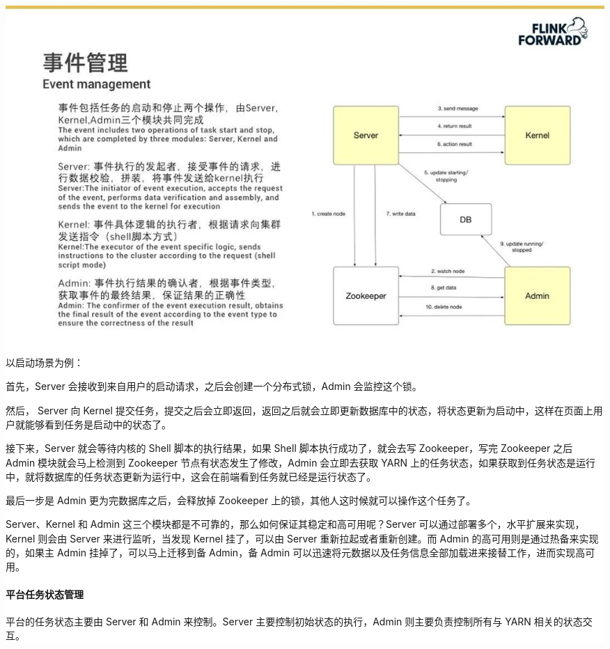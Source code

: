 ![data-middle](../img/data-middle-16.png)

以启动场景为例：

首先，Server 会接收到来自用户的启动请求，之后会创建一个分布式锁，Admin 会监控这个锁。

然后， Server 向 Kernel 提交任务，提交之后会立即返回，返回之后就会立即更新数据库中的状态，将状态更新为启动中，这样在页面上用户就能够看到任务是启动中的状态了。

接下来，Server 就会等待内核的 Shell 脚本的执行结果，如果 Shell 脚本执行成功了，就会去写 Zookeeper，写完 Zookeeper 之后 Admin 模块就会马上检测到 Zookeeper 节点有状态发生了修改，Admin 会立即去获取 YARN 上的任务状态，如果获取到任务状态是运行中，就将数据库的任务状态更新为运行中，这会在前端看到任务就已经是运行状态了。

最后一步是 Admin 更为完数据库之后，会释放掉 Zookeeper 上的锁，其他人这时候就可以操作这个任务了。

Server、Kernel 和 Admin 这三个模块都是不可靠的，那么如何保证其稳定和高可用呢？Server 可以通过部署多个，水平扩展来实现，Kernel 则会由 Server 来进行监听，当发现 Kernel 挂了，可以由 Server 重新拉起或者重新创建。而 Admin 的高可用则是通过热备来实现的，如果主 Admin 挂掉了，可以马上迁移到备 Admin，备 Admin 可以迅速将元数据以及任务信息全部加载进来接替工作，进而实现高可用。

#### 平台任务状态管理

平台的任务状态主要由 Server 和 Admin 来控制。Server 主要控制初始状态的执行，Admin 则主要负责控制所有与 YARN 相关的状态交互。
